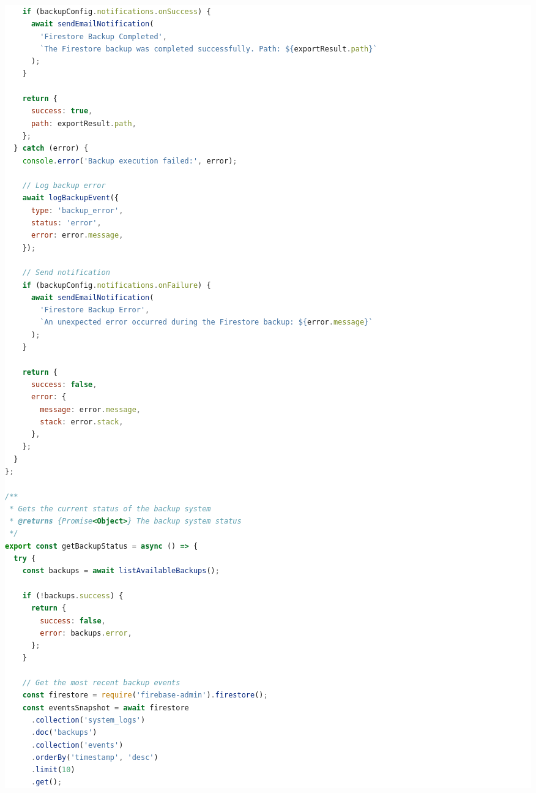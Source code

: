 ```javascript
    if (backupConfig.notifications.onSuccess) {
      await sendEmailNotification(
        'Firestore Backup Completed',
        `The Firestore backup was completed successfully. Path: ${exportResult.path}`
      );
    }

    return {
      success: true,
      path: exportResult.path,
    };
  } catch (error) {
    console.error('Backup execution failed:', error);

    // Log backup error
    await logBackupEvent({
      type: 'backup_error',
      status: 'error',
      error: error.message,
    });

    // Send notification
    if (backupConfig.notifications.onFailure) {
      await sendEmailNotification(
        'Firestore Backup Error',
        `An unexpected error occurred during the Firestore backup: ${error.message}`
      );
    }

    return {
      success: false,
      error: {
        message: error.message,
        stack: error.stack,
      },
    };
  }
};

/**
 * Gets the current status of the backup system
 * @returns {Promise<Object>} The backup system status
 */
export const getBackupStatus = async () => {
  try {
    const backups = await listAvailableBackups();

    if (!backups.success) {
      return {
        success: false,
        error: backups.error,
      };
    }

    // Get the most recent backup events
    const firestore = require('firebase-admin').firestore();
    const eventsSnapshot = await firestore
      .collection('system_logs')
      .doc('backups')
      .collection('events')
      .orderBy('timestamp', 'desc')
      .limit(10)
      .get();
```